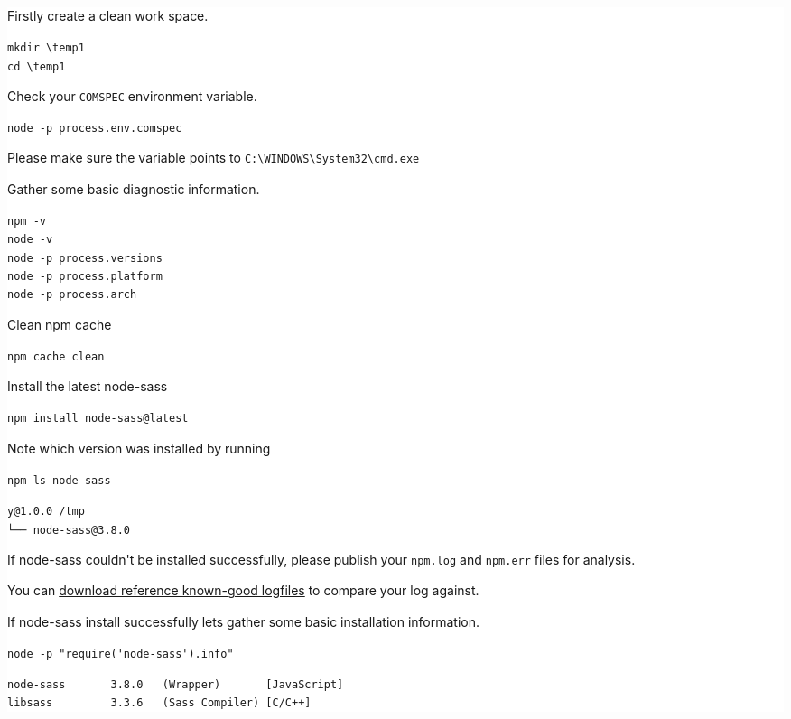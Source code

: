 Firstly create a clean work space.

```console
mkdir \temp1
cd \temp1
```

Check your `COMSPEC` environment variable.

```console
node -p process.env.comspec
```

Please make sure the variable points to `C:\WINDOWS\System32\cmd.exe`

Gather some basic diagnostic information.

```console
npm -v
node -v
node -p process.versions
node -p process.platform
node -p process.arch
```

Clean npm cache

```console
npm cache clean
```

Install the latest node-sass

```console
npm install node-sass@latest
```

Note which version was installed by running

```console
npm ls node-sass
```

```console
y@1.0.0 /tmp
└── node-sass@3.8.0
```

If node-sass couldn't be installed successfully, please publish your `npm.log`
and `npm.err` files for analysis.

You can [download reference known-good logfiles](https://gist.github.com/saper/62b6e5ea41695c1883e3)
to compare your log against.

If node-sass install successfully lets gather some basic installation information.

```console
node -p "require('node-sass').info"
```

```console
node-sass       3.8.0   (Wrapper)       [JavaScript]
libsass         3.3.6   (Sass Compiler) [C/C++]
```
